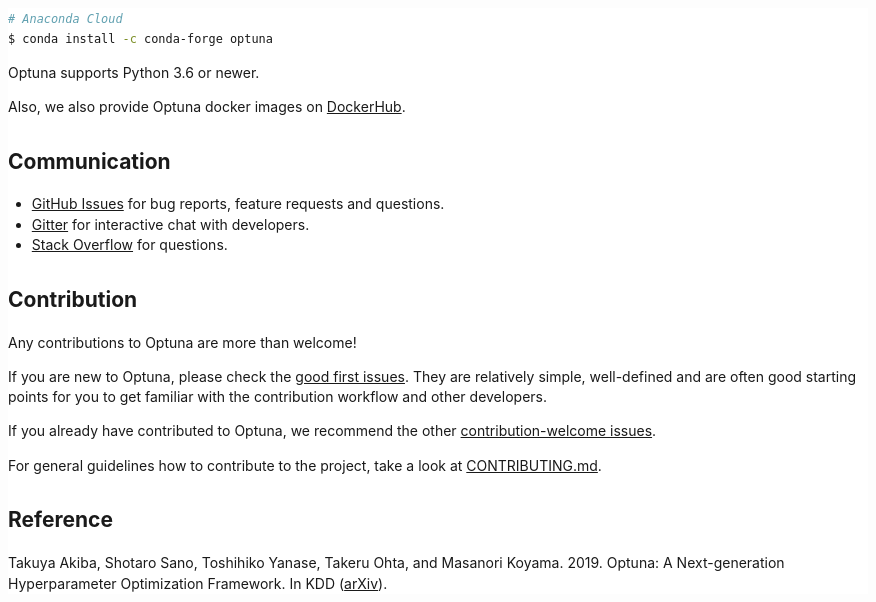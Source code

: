 ```bash
# Anaconda Cloud
$ conda install -c conda-forge optuna
```

Optuna supports Python 3.6 or newer.

Also, we also provide Optuna docker images on [DockerHub](https://hub.docker.com/r/optuna/optuna).

## Communication

- [GitHub Issues] for bug reports, feature requests and questions.
- [Gitter] for interactive chat with developers.
- [Stack Overflow] for questions.

[GitHub issues]: https://github.com/optuna/optuna/issues
[Gitter]: https://gitter.im/optuna/optuna
[Stack Overflow]: https://stackoverflow.com/questions/tagged/optuna


## Contribution

Any contributions to Optuna are more than welcome!

If you are new to Optuna, please check the [good first issues](https://github.com/optuna/optuna/labels/good%20first%20issue). They are relatively simple, well-defined and are often good starting points for you to get familiar with the contribution workflow and other developers.

If you already have contributed to Optuna, we recommend the other [contribution-welcome issues](https://github.com/optuna/optuna/labels/contribution-welcome).

For general guidelines how to contribute to the project, take a look at [CONTRIBUTING.md](./CONTRIBUTING.md).


## Reference

Takuya Akiba, Shotaro Sano, Toshihiko Yanase, Takeru Ohta, and Masanori Koyama. 2019.
Optuna: A Next-generation Hyperparameter Optimization Framework. In KDD ([arXiv](https://arxiv.org/abs/1907.10902)).
